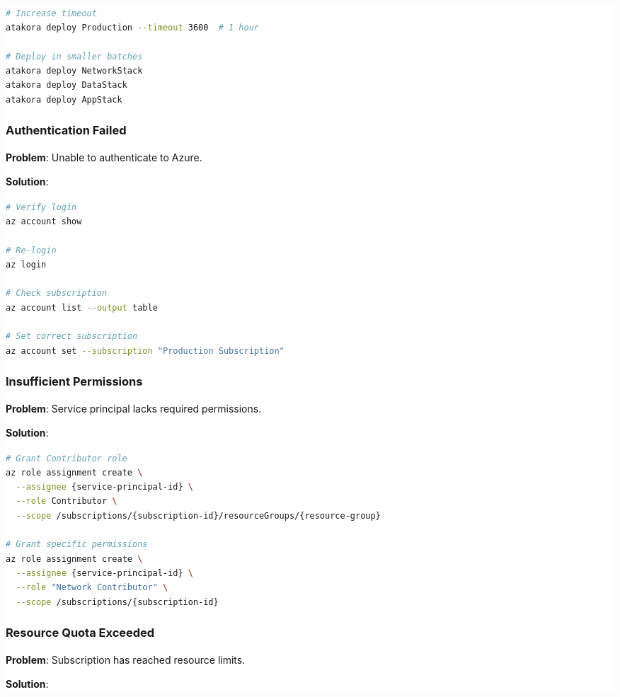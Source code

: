 ```bash
# Increase timeout
atakora deploy Production --timeout 3600  # 1 hour

# Deploy in smaller batches
atakora deploy NetworkStack
atakora deploy DataStack
atakora deploy AppStack
```

### Authentication Failed

**Problem**: Unable to authenticate to Azure.

**Solution**:

```bash
# Verify login
az account show

# Re-login
az login

# Check subscription
az account list --output table

# Set correct subscription
az account set --subscription "Production Subscription"
```

### Insufficient Permissions

**Problem**: Service principal lacks required permissions.

**Solution**:

```bash
# Grant Contributor role
az role assignment create \
  --assignee {service-principal-id} \
  --role Contributor \
  --scope /subscriptions/{subscription-id}/resourceGroups/{resource-group}

# Grant specific permissions
az role assignment create \
  --assignee {service-principal-id} \
  --role "Network Contributor" \
  --scope /subscriptions/{subscription-id}
```

### Resource Quota Exceeded

**Problem**: Subscription has reached resource limits.

**Solution**:
